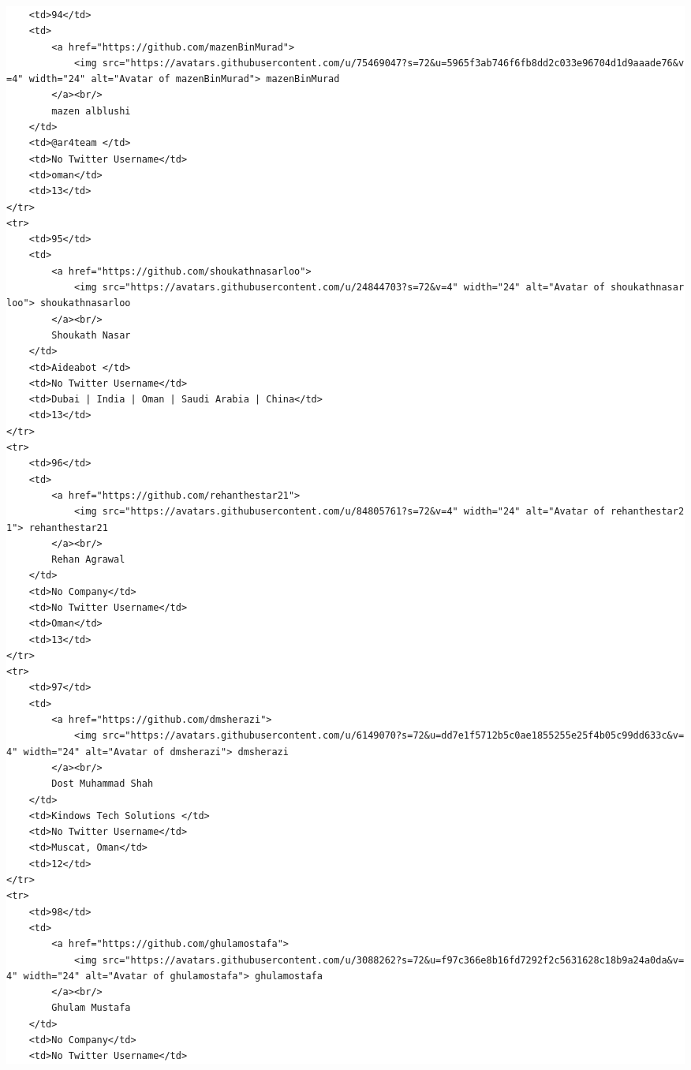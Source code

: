 		<td>94</td>
		<td>
			<a href="https://github.com/mazenBinMurad">
				<img src="https://avatars.githubusercontent.com/u/75469047?s=72&u=5965f3ab746f6fb8dd2c033e96704d1d9aaade76&v=4" width="24" alt="Avatar of mazenBinMurad"> mazenBinMurad
			</a><br/>
			mazen alblushi
		</td>
		<td>@ar4team </td>
		<td>No Twitter Username</td>
		<td>oman</td>
		<td>13</td>
	</tr>
	<tr>
		<td>95</td>
		<td>
			<a href="https://github.com/shoukathnasarloo">
				<img src="https://avatars.githubusercontent.com/u/24844703?s=72&v=4" width="24" alt="Avatar of shoukathnasarloo"> shoukathnasarloo
			</a><br/>
			Shoukath Nasar
		</td>
		<td>Aideabot </td>
		<td>No Twitter Username</td>
		<td>Dubai | India | Oman | Saudi Arabia | China</td>
		<td>13</td>
	</tr>
	<tr>
		<td>96</td>
		<td>
			<a href="https://github.com/rehanthestar21">
				<img src="https://avatars.githubusercontent.com/u/84805761?s=72&v=4" width="24" alt="Avatar of rehanthestar21"> rehanthestar21
			</a><br/>
			Rehan Agrawal
		</td>
		<td>No Company</td>
		<td>No Twitter Username</td>
		<td>Oman</td>
		<td>13</td>
	</tr>
	<tr>
		<td>97</td>
		<td>
			<a href="https://github.com/dmsherazi">
				<img src="https://avatars.githubusercontent.com/u/6149070?s=72&u=dd7e1f5712b5c0ae1855255e25f4b05c99dd633c&v=4" width="24" alt="Avatar of dmsherazi"> dmsherazi
			</a><br/>
			Dost Muhammad Shah
		</td>
		<td>Kindows Tech Solutions </td>
		<td>No Twitter Username</td>
		<td>Muscat, Oman</td>
		<td>12</td>
	</tr>
	<tr>
		<td>98</td>
		<td>
			<a href="https://github.com/ghulamostafa">
				<img src="https://avatars.githubusercontent.com/u/3088262?s=72&u=f97c366e8b16fd7292f2c5631628c18b9a24a0da&v=4" width="24" alt="Avatar of ghulamostafa"> ghulamostafa
			</a><br/>
			Ghulam Mustafa
		</td>
		<td>No Company</td>
		<td>No Twitter Username</td>